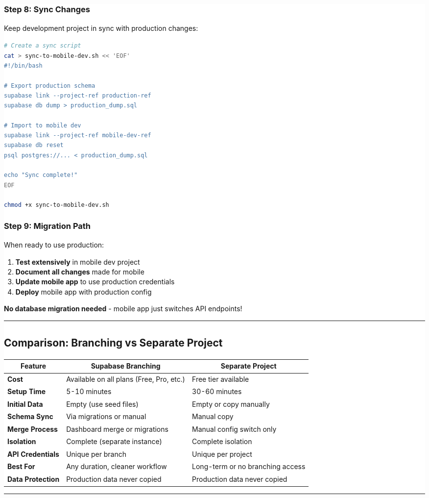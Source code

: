 ### Step 8: Sync Changes

Keep development project in sync with production changes:

```bash
# Create a sync script
cat > sync-to-mobile-dev.sh << 'EOF'
#!/bin/bash

# Export production schema
supabase link --project-ref production-ref
supabase db dump > production_dump.sql

# Import to mobile dev
supabase link --project-ref mobile-dev-ref
supabase db reset
psql postgres://... < production_dump.sql

echo "Sync complete!"
EOF

chmod +x sync-to-mobile-dev.sh
```

### Step 9: Migration Path

When ready to use production:

1. **Test extensively** in mobile dev project
2. **Document all changes** made for mobile
3. **Update mobile app** to use production credentials
4. **Deploy** mobile app with production config

**No database migration needed** - mobile app just switches API endpoints!

---

## Comparison: Branching vs Separate Project

| Feature | Supabase Branching | Separate Project |
|---------|-------------------|------------------|
| **Cost** | Available on all plans (Free, Pro, etc.) | Free tier available |
| **Setup Time** | 5-10 minutes | 30-60 minutes |
| **Initial Data** | Empty (use seed files) | Empty or copy manually |
| **Schema Sync** | Via migrations or manual | Manual copy |
| **Merge Process** | Dashboard merge or migrations | Manual config switch only |
| **Isolation** | Complete (separate instance) | Complete isolation |
| **API Credentials** | Unique per branch | Unique per project |
| **Best For** | Any duration, cleaner workflow | Long-term or no branching access |
| **Data Protection** | Production data never copied | Production data never copied |

---